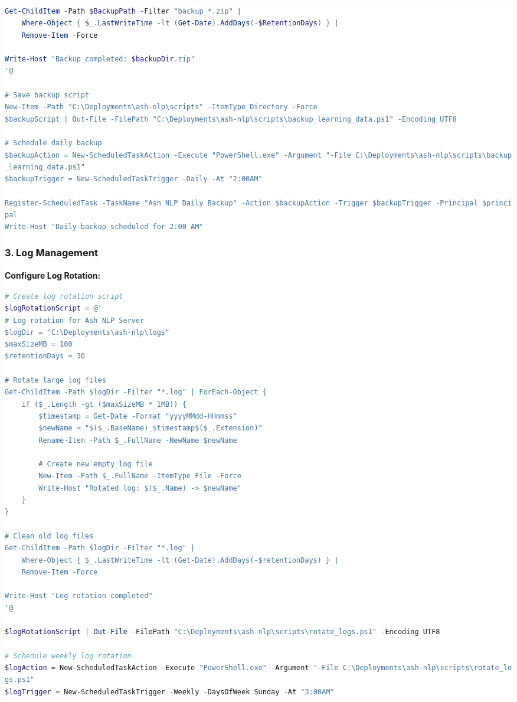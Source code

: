 ```powershell
Get-ChildItem -Path $BackupPath -Filter "backup_*.zip" | 
    Where-Object { $_.LastWriteTime -lt (Get-Date).AddDays(-$RetentionDays) } | 
    Remove-Item -Force

Write-Host "Backup completed: $backupDir.zip"
'@

# Save backup script
New-Item -Path "C:\Deployments\ash-nlp\scripts" -ItemType Directory -Force
$backupScript | Out-File -FilePath "C:\Deployments\ash-nlp\scripts\backup_learning_data.ps1" -Encoding UTF8

# Schedule daily backup
$backupAction = New-ScheduledTaskAction -Execute "PowerShell.exe" -Argument "-File C:\Deployments\ash-nlp\scripts\backup_learning_data.ps1"
$backupTrigger = New-ScheduledTaskTrigger -Daily -At "2:00AM"

Register-ScheduledTask -TaskName "Ash NLP Daily Backup" -Action $backupAction -Trigger $backupTrigger -Principal $principal
Write-Host "Daily backup scheduled for 2:00 AM"
```

### 3. Log Management

**Configure Log Rotation:**
```powershell
# Create log rotation script
$logRotationScript = @'
# Log rotation for Ash NLP Server
$logDir = "C:\Deployments\ash-nlp\logs"
$maxSizeMB = 100
$retentionDays = 30

# Rotate large log files
Get-ChildItem -Path $logDir -Filter "*.log" | ForEach-Object {
    if ($_.Length -gt ($maxSizeMB * 1MB)) {
        $timestamp = Get-Date -Format "yyyyMMdd-HHmmss"
        $newName = "$($_.BaseName)_$timestamp$($_.Extension)"
        Rename-Item -Path $_.FullName -NewName $newName
        
        # Create new empty log file
        New-Item -Path $_.FullName -ItemType File -Force
        Write-Host "Rotated log: $($_.Name) -> $newName"
    }
}

# Clean old log files
Get-ChildItem -Path $logDir -Filter "*.log" | 
    Where-Object { $_.LastWriteTime -lt (Get-Date).AddDays(-$retentionDays) } | 
    Remove-Item -Force

Write-Host "Log rotation completed"
'@

$logRotationScript | Out-File -FilePath "C:\Deployments\ash-nlp\scripts\rotate_logs.ps1" -Encoding UTF8

# Schedule weekly log rotation
$logAction = New-ScheduledTaskAction -Execute "PowerShell.exe" -Argument "-File C:\Deployments\ash-nlp\scripts\rotate_logs.ps1"
$logTrigger = New-ScheduledTaskTrigger -Weekly -DaysOfWeek Sunday -At "3:00AM"

```